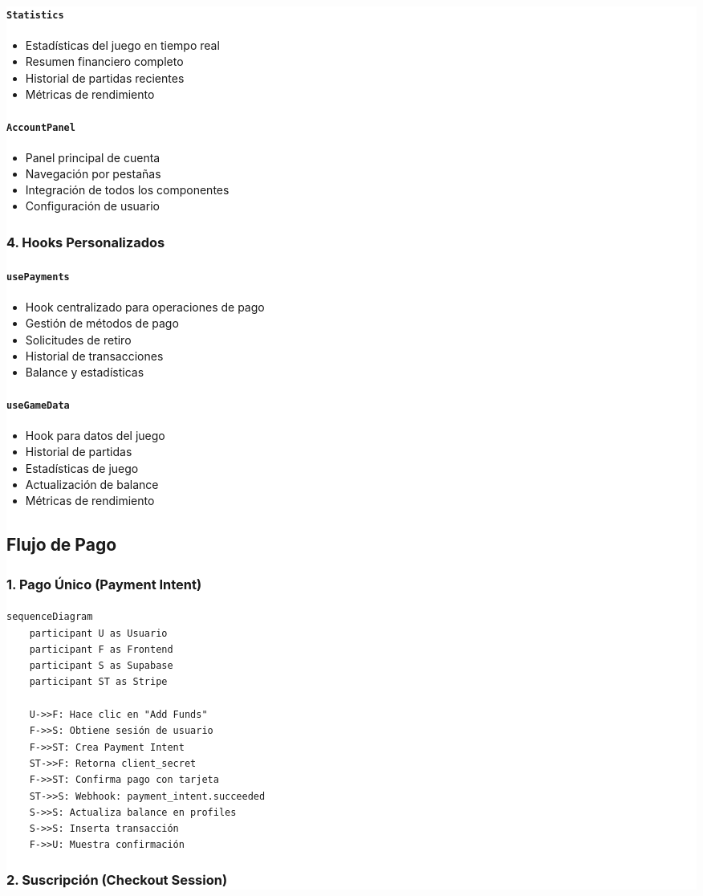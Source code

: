 #### `Statistics`
- Estadísticas del juego en tiempo real
- Resumen financiero completo
- Historial de partidas recientes
- Métricas de rendimiento

#### `AccountPanel`
- Panel principal de cuenta
- Navegación por pestañas
- Integración de todos los componentes
- Configuración de usuario

### 4. Hooks Personalizados

#### `usePayments`
- Hook centralizado para operaciones de pago
- Gestión de métodos de pago
- Solicitudes de retiro
- Historial de transacciones
- Balance y estadísticas

#### `useGameData`
- Hook para datos del juego
- Historial de partidas
- Estadísticas de juego
- Actualización de balance
- Métricas de rendimiento

## Flujo de Pago

### 1. Pago Único (Payment Intent)

```mermaid
sequenceDiagram
    participant U as Usuario
    participant F as Frontend
    participant S as Supabase
    participant ST as Stripe

    U->>F: Hace clic en "Add Funds"
    F->>S: Obtiene sesión de usuario
    F->>ST: Crea Payment Intent
    ST->>F: Retorna client_secret
    F->>ST: Confirma pago con tarjeta
    ST->>S: Webhook: payment_intent.succeeded
    S->>S: Actualiza balance en profiles
    S->>S: Inserta transacción
    F->>U: Muestra confirmación
```

### 2. Suscripción (Checkout Session)
